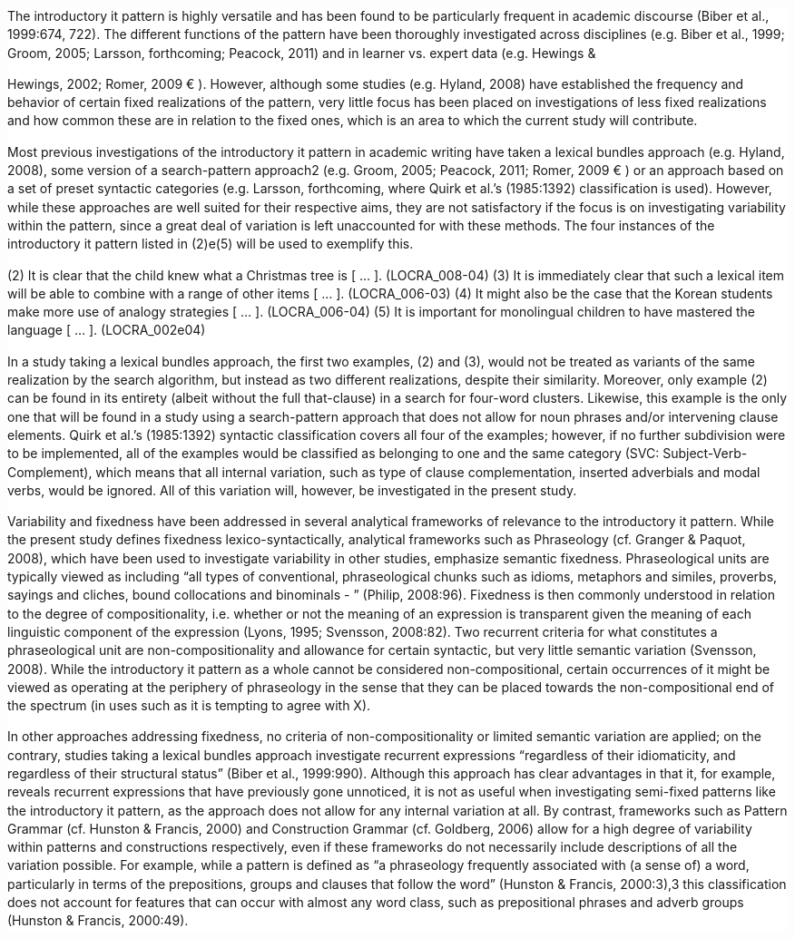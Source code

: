 The introductory it pattern is highly versatile and has been found to be particularly frequent in academic discourse (Biber et al., 1999:674, 722). The different functions of the pattern have been thoroughly investigated across disciplines (e.g. Biber et al., 1999; Groom, 2005; Larsson, forthcoming; Peacock, 2011) and in learner vs. expert data (e.g. Hewings &

Hewings, 2002; Romer, 2009 € ). However, although some studies (e.g. Hyland, 2008) have established the frequency and behavior of certain fixed realizations of the pattern, very little focus has been placed on investigations of less fixed realizations and how common these are in relation to the fixed ones, which is an area to which the current study will contribute.

Most previous investigations of the introductory it pattern in academic writing have taken a lexical bundles approach (e.g. Hyland, 2008), some version of a search-pattern approach2 (e.g. Groom, 2005; Peacock, 2011; Romer, 2009 € ) or an approach based on a set of preset syntactic categories (e.g. Larsson, forthcoming, where Quirk et al.’s (1985:1392) classification is used). However, while these approaches are well suited for their respective aims, they are not satisfactory if the focus is on investigating variability within the pattern, since a great deal of variation is left unaccounted for with these methods. The four instances of the introductory it pattern listed in (2)e(5) will be used to exemplify this.

(2) It is clear that the child knew what a Christmas tree is [ … ]. (LOCRA_008-04) (3) It is immediately clear that such a lexical item will be able to combine with a range of other items [ … ]. (LOCRA_006-03) (4) It might also be the case that the Korean students make more use of analogy strategies [ … ]. (LOCRA_006-04) (5) It is important for monolingual children to have mastered the language [ … ]. (LOCRA_002e04)

In a study taking a lexical bundles approach, the first two examples, (2) and (3), would not be treated as variants of the same realization by the search algorithm, but instead as two different realizations, despite their similarity. Moreover, only example (2) can be found in its entirety (albeit without the full that-clause) in a search for four-word clusters. Likewise, this example is the only one that will be found in a study using a search-pattern approach that does not allow for noun phrases and/or intervening clause elements. Quirk et al.’s (1985:1392) syntactic classification covers all four of the examples; however, if no further subdivision were to be implemented, all of the examples would be classified as belonging to one and the same category (SVC: Subject-Verb-Complement), which means that all internal variation, such as type of clause complementation, inserted adverbials and modal verbs, would be ignored. All of this variation will, however, be investigated in the present study.

Variability and fixedness have been addressed in several analytical frameworks of relevance to the introductory it pattern. While the present study defines fixedness lexico-syntactically, analytical frameworks such as Phraseology (cf. Granger & Paquot, 2008), which have been used to investigate variability in other studies, emphasize semantic fixedness. Phraseological units are typically viewed as including “all types of conventional, phraseological chunks such as idioms, metaphors and similes, proverbs, sayings and cliches, bound collocations and binominals - ” (Philip, 2008:96). Fixedness is then commonly understood in relation to the degree of compositionality, i.e. whether or not the meaning of an expression is transparent given the meaning of each linguistic component of the expression (Lyons, 1995; Svensson, 2008:82). Two recurrent criteria for what constitutes a phraseological unit are non-compositionality and allowance for certain syntactic, but very little semantic variation (Svensson, 2008). While the introductory it pattern as a whole cannot be considered non-compositional, certain occurrences of it might be viewed as operating at the periphery of phraseology in the sense that they can be placed towards the non-compositional end of the spectrum (in uses such as it is tempting to agree with X).

In other approaches addressing fixedness, no criteria of non-compositionality or limited semantic variation are applied; on the contrary, studies taking a lexical bundles approach investigate recurrent expressions “regardless of their idiomaticity, and regardless of their structural status” (Biber et al., 1999:990). Although this approach has clear advantages in that it, for example, reveals recurrent expressions that have previously gone unnoticed, it is not as useful when investigating semi-fixed patterns like the introductory it pattern, as the approach does not allow for any internal variation at all. By contrast, frameworks such as Pattern Grammar (cf. Hunston & Francis, 2000) and Construction Grammar (cf. Goldberg, 2006) allow for a high degree of variability within patterns and constructions respectively, even if these frameworks do not necessarily include descriptions of all the variation possible. For example, while a pattern is defined as “a phraseology frequently associated with (a sense of) a word, particularly in terms of the prepositions, groups and clauses that follow the word” (Hunston & Francis, 2000:3),3 this classification does not account for features that can occur with almost any word class, such as prepositional phrases and adverb groups (Hunston & Francis, 2000:49).
